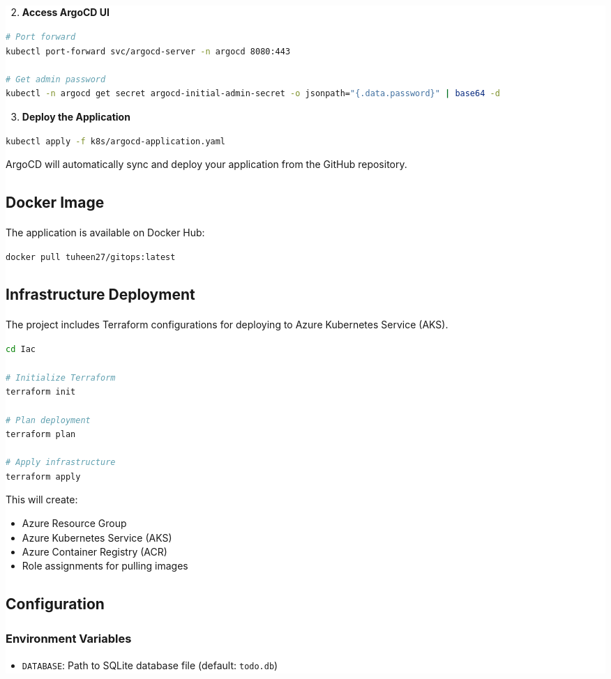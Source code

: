 2. **Access ArgoCD UI**

```bash
# Port forward
kubectl port-forward svc/argocd-server -n argocd 8080:443

# Get admin password
kubectl -n argocd get secret argocd-initial-admin-secret -o jsonpath="{.data.password}" | base64 -d
```

3. **Deploy the Application**

```bash
kubectl apply -f k8s/argocd-application.yaml
```

ArgoCD will automatically sync and deploy your application from the GitHub repository.

## Docker Image

The application is available on Docker Hub:

```
docker pull tuheen27/gitops:latest
```

## Infrastructure Deployment

The project includes Terraform configurations for deploying to Azure Kubernetes Service (AKS).

```bash
cd Iac

# Initialize Terraform
terraform init

# Plan deployment
terraform plan

# Apply infrastructure
terraform apply
```

This will create:
- Azure Resource Group
- Azure Kubernetes Service (AKS)
- Azure Container Registry (ACR)
- Role assignments for pulling images

## Configuration

### Environment Variables

- `DATABASE`: Path to SQLite database file (default: `todo.db`)
